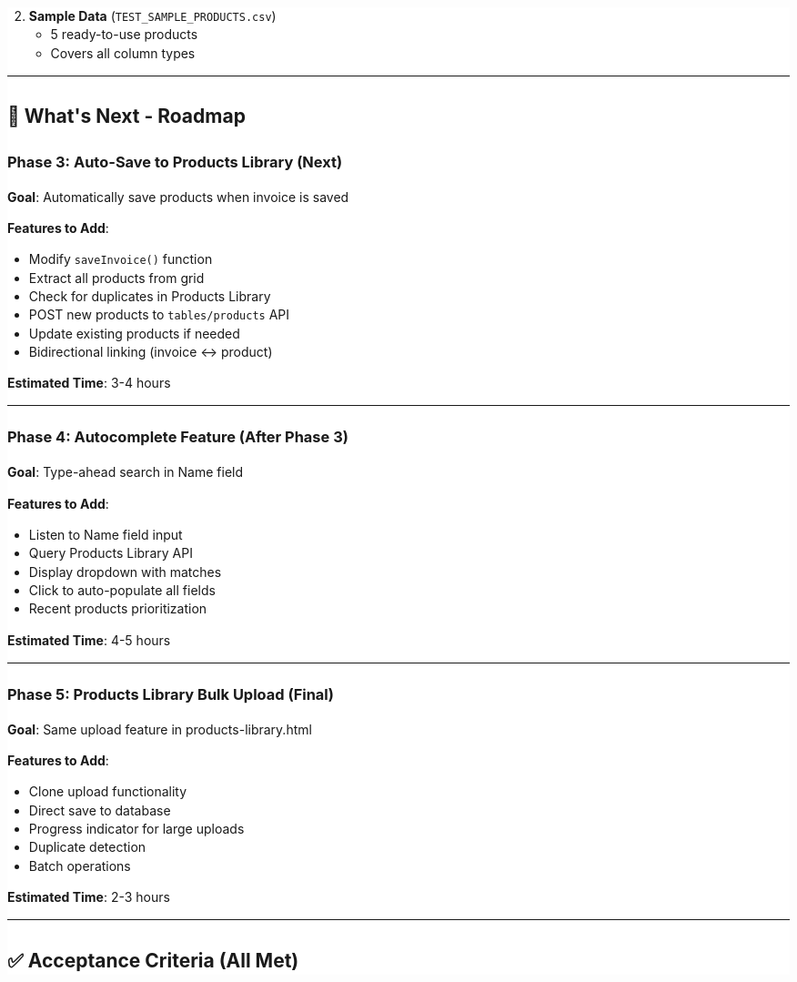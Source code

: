 2. **Sample Data** (`TEST_SAMPLE_PRODUCTS.csv`)
   - 5 ready-to-use products
   - Covers all column types

---

## 🔮 What's Next - Roadmap

### **Phase 3: Auto-Save to Products Library** (Next)
**Goal**: Automatically save products when invoice is saved

**Features to Add**:
- Modify `saveInvoice()` function
- Extract all products from grid
- Check for duplicates in Products Library
- POST new products to `tables/products` API
- Update existing products if needed
- Bidirectional linking (invoice ↔ product)

**Estimated Time**: 3-4 hours

---

### **Phase 4: Autocomplete Feature** (After Phase 3)
**Goal**: Type-ahead search in Name field

**Features to Add**:
- Listen to Name field input
- Query Products Library API
- Display dropdown with matches
- Click to auto-populate all fields
- Recent products prioritization

**Estimated Time**: 4-5 hours

---

### **Phase 5: Products Library Bulk Upload** (Final)
**Goal**: Same upload feature in products-library.html

**Features to Add**:
- Clone upload functionality
- Direct save to database
- Progress indicator for large uploads
- Duplicate detection
- Batch operations

**Estimated Time**: 2-3 hours

---

## ✅ Acceptance Criteria (All Met)
